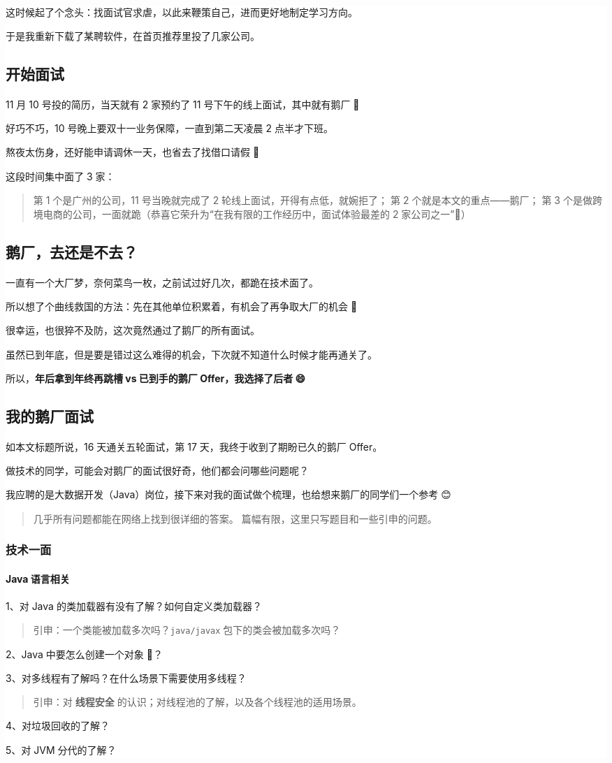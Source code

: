 这时候起了个念头：找面试官求虐，以此来鞭策自己，进而更好地制定学习方向。

于是我重新下载了某聘软件，在首页推荐里投了几家公司。

## 开始面试

11 月 10 号投的简历，当天就有 2 家预约了 11 号下午的线上面试，其中就有鹅厂 🐧

好巧不巧，10 号晚上要双十一业务保障，一直到第二天凌晨 2 点半才下班。

熬夜太伤身，还好能申请调休一天，也省去了找借口请假 🙊

这段时间集中面了 3 家：

> 第 1 个是广州的公司，11 号当晚就完成了 2 轮线上面试，开得有点低，就婉拒了；
> 第 2 个就是本文的重点——鹅厂；
> 第 3 个是做跨境电商的公司，一面就跪（恭喜它荣升为“在我有限的工作经历中，面试体验最差的 2 家公司之一”🙂️）

## 鹅厂，去还是不去？

一直有一个大厂梦，奈何菜鸟一枚，之前试过好几次，都跪在技术面了。

所以想了个曲线救国的方法：先在其他单位积累着，有机会了再争取大厂的机会 💪

很幸运，也很猝不及防，这次竟然通过了鹅厂的所有面试。

虽然已到年底，但是要是错过这么难得的机会，下次就不知道什么时候才能再通关了。

所以，**年后拿到年终再跳槽 vs 已到手的鹅厂 Offer，我选择了后者 😄**

## 我的鹅厂面试

如本文标题所说，16 天通关五轮面试，第 17 天，我终于收到了期盼已久的鹅厂 Offer。

做技术的同学，可能会对鹅厂的面试很好奇，他们都会问哪些问题呢？

我应聘的是大数据开发（Java）岗位，接下来对我的面试做个梳理，也给想来鹅厂的同学们一个参考 😊

> 几乎所有问题都能在网络上找到很详细的答案。
> 篇幅有限，这里只写题目和一些引申的问题。

### 技术一面

#### Java 语言相关

1、对 Java 的类加载器有没有了解？如何自定义类加载器？

> 引申：一个类能被加载多次吗？`java/javax` 包下的类会被加载多次吗？

2、Java 中要怎么创建一个对象 🐘？

3、对多线程有了解吗？在什么场景下需要使用多线程？

> 引申：对 **线程安全** 的认识；对线程池的了解，以及各个线程池的适用场景。

4、对垃圾回收的了解？

5、对 JVM 分代的了解？
